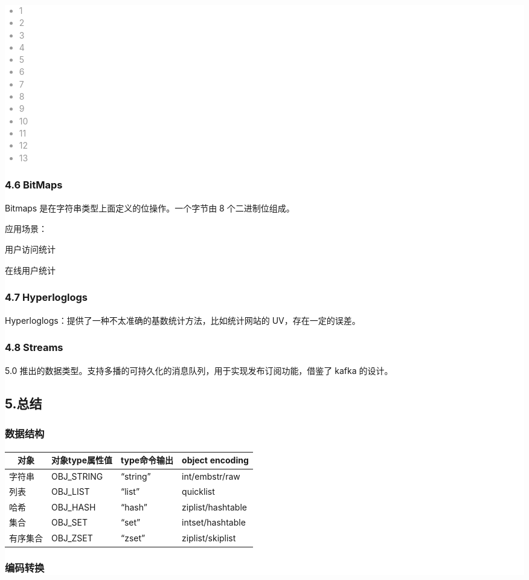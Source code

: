 <div class="hljs-button signin" data-title="登录后复制"></div></code><ul class="pre-numbering" style=""><li style="color: rgb(153, 153, 153);">1</li><li style="color: rgb(153, 153, 153);">2</li><li style="color: rgb(153, 153, 153);">3</li><li style="color: rgb(153, 153, 153);">4</li><li style="color: rgb(153, 153, 153);">5</li><li style="color: rgb(153, 153, 153);">6</li><li style="color: rgb(153, 153, 153);">7</li><li style="color: rgb(153, 153, 153);">8</li><li style="color: rgb(153, 153, 153);">9</li><li style="color: rgb(153, 153, 153);">10</li><li style="color: rgb(153, 153, 153);">11</li><li style="color: rgb(153, 153, 153);">12</li><li style="color: rgb(153, 153, 153);">13</li></ul></pre>
<h3><a name="t12"></a><a name="t12"></a><a id="46_BitMaps_438"></a>4.6 BitMaps</h3>
<p>Bitmaps 是在字符串类型上面定义的位操作。一个字节由 8 个二进制位组成。</p>
<p>应用场景：</p>
<p>用户访问统计</p>
<p>在线用户统计</p>
<h3><a name="t13"></a><a name="t13"></a><a id="47_Hyperloglogs_448"></a>4.7 Hyperloglogs</h3>
<p>Hyperloglogs：提供了一种不太准确的基数统计方法，比如统计网站的 UV，存在一定的误差。</p>
<h3><a name="t14"></a><a name="t14"></a><a id="48_Streams_452"></a>4.8 Streams</h3>
<p>5.0 推出的数据类型。支持多播的可持久化的消息队列，用于实现发布订阅功能，借鉴了 kafka 的设计。</p>
<h2><a name="t15"></a><a name="t15"></a><a id="5_456"></a>5.总结</h2>
<h3><a name="t16"></a><a name="t16"></a><a id="_458"></a>数据结构</h3>

<div class="table-box"><table>
<thead>
<tr>
<th>对象</th>
<th>对象type属性值</th>
<th>type命令输出</th>
<th>object encoding</th>
</tr>
</thead>
<tbody>
<tr>
<td>字符串</td>
<td>OBJ_STRING</td>
<td>“string”</td>
<td>int/embstr/raw</td>
</tr>
<tr>
<td>列表</td>
<td>OBJ_LIST</td>
<td>“list”</td>
<td>quicklist</td>
</tr>
<tr>
<td>哈希</td>
<td>OBJ_HASH</td>
<td>“hash”</td>
<td>ziplist/hashtable</td>
</tr>
<tr>
<td>集合</td>
<td>OBJ_SET</td>
<td>“set”</td>
<td>intset/hashtable</td>
</tr>
<tr>
<td>有序集合</td>
<td>OBJ_ZSET</td>
<td>“zset”</td>
<td>ziplist/skiplist</td>
</tr>
</tbody>
</table></div><h3><a name="t17"></a><a name="t17"></a><a id="_468"></a>编码转换</h3>
